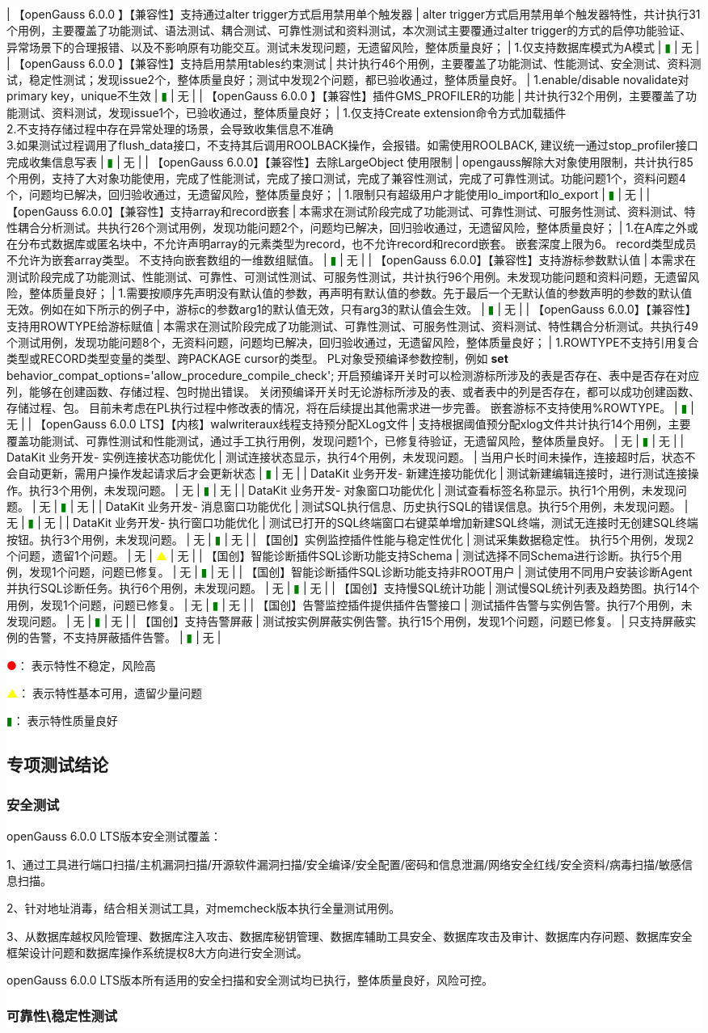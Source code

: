 | 【openGauss 6.0.0 】【兼容性】支持通过alter trigger方式启用禁用单个触发器 | alter trigger方式启用禁用单个触发器特性，共计执行31个用例，主要覆盖了功能测试、语法测试、耦合测试、可靠性测试和资料测试，本次测试主要覆通过alter trigger的方式的启停功能验证、异常场景下的合理报错、以及不影响原有功能交互。测试未发现问题，无遗留风险，整体质量良好； | 1.仅支持数据库模式为A模式                                    | <font color=green>▮</font>                            | 无       |
| 【openGauss 6.0.0 】【兼容性】支持启用禁用tables约束测试     | 共计执行46个用例，主要覆盖了功能测试、性能测试、安全测试、资料测试，稳定性测试；发现issue2个，整体质量良好；测试中发现2个问题，都已验收通过，整体质量良好。 | 1.enable/disable novalidate对primary key，unique不生效       | <font color=green>▮</font>                            | 无       |
| 【openGauss 6.0.0 】【兼容性】插件GMS_PROFILER的功能         | 共计执行32个用例，主要覆盖了功能测试、资料测试，发现issue1个，已验收通过，整体质量良好； | 1.仅支持Create extension命令方式加载插件<br/>2.不支持存储过程中存在异常处理的场景，会导致收集信息不准确<br/>3.如果测试过程调用了flush_data接口，不支持其后调用ROOLBACK操作，会报错。如需使用ROOLBACK, 建议统一通过stop_profiler接口完成收集信息写表 | <font color=green>▮</font>                            | 无       |
| 【openGauss 6.0.0】【兼容性】去除LargeObject 使用限制        | opengauss解除大对象使用限制，共计执行85个用例，支持了大对象功能使用，完成了性能测试，完成了接口测试，完成了兼容性测试，完成了可靠性测试。功能问题1个，资料问题4个，问题均已解决，回归验收通过，无遗留风险，整体质量良好； | 1.限制只有超级用户才能使用lo_import和lo_export               | <font color=green>▮</font>                            | 无       |
| 【openGauss 6.0.0】【兼容性】支持array和record嵌套           | 本需求在测试阶段完成了功能测试、可靠性测试、可服务性测试、资料测试、特性耦合分析测试。共执行26个测试用例，发现功能问题2个，问题均已解决，回归验收通过，无遗留风险，整体质量良好； | 1.在A库之外或在分布式数据库或匿名块中，不允许声明array的元素类型为record，也不允许record和record嵌套。 嵌套深度上限为6。 record类型成员不允许为嵌套array类型。 不支持向嵌套数组的一维数组赋值。 | <font color=green>▮</font>                            | 无       |
| 【openGauss 6.0.0】【兼容性】支持游标参数默认值              | 本需求在测试阶段完成了功能测试、性能测试、可靠性、可测试性测试、可服务性测试，共计执行96个用例。未发现功能问题和资料问题，无遗留风险，整体质量良好； | 1.需要按顺序先声明没有默认值的参数，再声明有默认值的参数。先于最后一个无默认值的参数声明的参数的默认值无效。例如在如下所示的例子中，游标c的参数arg1的默认值无效，只有arg3的默认值会生效。 | <font color=green>▮</font>                            | 无       |
| 【openGauss 6.0.0】【兼容性】支持用ROWTYPE给游标赋值         | 本需求在测试阶段完成了功能测试、可靠性测试、可服务性测试、资料测试、特性耦合分析测试。共执行49个测试用例，发现功能问题8个，无资料问题，问题均已解决，回归验收通过，无遗留风险，整体质量良好； | 1.ROWTYPE不支持引用复合类型或RECORD类型变量的类型、跨PACKAGE cursor的类型。 PL对象受预编译参数控制，例如 **set** behavior_compat_options='allow_procedure_compile_check'; 开启预编译开关时可以检测游标所涉及的表是否存在、表中是否存在对应列，能够在创建函数、存储过程、包时抛出错误。 关闭预编译开关时无论游标所涉及的表、或者表中的列是否存在，都可以成功创建函数、存储过程、包。 目前未考虑在PL执行过程中修改表的情况，将在后续提出其他需求进一步完善。 嵌套游标不支持使用%ROWTYPE。 | <font color=green>▮</font>                            | 无       |
| 【openGauss 6.0.0 LTS】【内核】walwriteraux线程支持预分配XLog文件 | 支持根据阈值预分配xlog文件共计执行14个用例，主要覆盖功能测试、可靠性测试和性能测试，通过手工执行用例，发现问题1个，已修复待验证，无遗留风险，整体质量良好。 | 无                                                           | <font color=green>▮</font>                            | 无       |
| DataKit 业务开发- 实例连接状态功能优化                       | 测试连接状态显示，执行4个用例，未发现问题。                  | 当用户长时间未操作，连接超时后，状态不会自动更新，需用户操作发起请求后才会更新状态 | <font color=green>▮</font>                            | 无       |
| DataKit 业务开发- 新建连接功能优化                           | 测试新建编辑连接时，进行测试连接操作。执行3个用例，未发现问题。 | 无                                                           | <font color=green>▮</font>                            | 无       |
| DataKit 业务开发- 对象窗口功能优化                           | 测试查看标签名称显示。执行1个用例，未发现问题。              | 无                                                           | <font color=green>▮</font>                            | 无       |
| DataKit 业务开发- 消息窗口功能优化                           | 测试SQL执行信息、历史执行SQL的错误信息。执行5个用例，未发现问题。 | 无                                                           | <font color=green>▮</font>                            | 无       |
| DataKit 业务开发- 执行窗口功能优化                           | 测试已打开的SQL终端窗口右键菜单增加新建SQL终端，测试无连接时无创建SQL终端按钮。执行3个用例，未发现问题。 | 无                                                           | <font color=green>▮</font>                            | 无       |
| 【国创】实例监控插件性能与稳定性优化                         | 测试采集数据稳定性。 执行5个用例，发现2个问题，遗留1个问题。 | 无                                                           | <font color=yellow>▲</font>                           | 无       |
| 【国创】智能诊断插件SQL诊断功能支持Schema                    | 测试选择不同Schema进行诊断。执行5个用例，发现1个问题，问题已修复。 | 无                                                           | <font color=green>▮</font>                            | 无       |
| 【国创】智能诊断插件SQL诊断功能支持非ROOT用户                | 测试使用不同用户安装诊断Agent并执行SQL诊断任务。执行6个用例，未发现问题。 | 无                                                           | <font color=green>▮</font>                            | 无       |
| 【国创】支持慢SQL统计功能                                    | 测试慢SQL统计列表及趋势图。执行14个用例，发现1个问题，问题已修复。 | 无                                                           | <font color=green>▮</font>                            | 无       |
| 【国创】告警监控插件提供插件告警接口                         | 测试插件告警与实例告警。执行7个用例，未发现问题。            | 无                                                           | <font color=green>▮</font>                            | 无       |
| 【国创】支持告警屏蔽                                         | 测试按实例屏蔽实例告警。执行15个用例，发现1个问题，问题已修复。 | 只支持屏蔽实例的告警，不支持屏蔽插件告警。                   | <font color=green>▮</font>                            | 无       |

<font color=red>●</font>： 表示特性不稳定，风险高

<font color=yellow>▲</font>： 表示特性基本可用，遗留少量问题

<font color=green>▮</font>： 表示特性质量良好

## 专项测试结论

### 安全测试

openGauss 6.0.0 LTS版本安全测试覆盖：

1、通过工具进行端口扫描/主机漏洞扫描/开源软件漏洞扫描/安全编译/安全配置/密码和信息泄漏/网络安全红线/安全资料/病毒扫描/敏感信息扫描。

2、针对地址消毒，结合相关测试工具，对memcheck版本执行全量测试用例。

3、从数据库越权风险管理、数据库注入攻击、数据库秘钥管理、数据库辅助工具安全、数据库攻击及审计、数据库内存问题、数据库安全框架设计问题和数据库操作系统提权8大方向进行安全测试。

openGauss 6.0.0 LTS版本所有适用的安全扫描和安全测试均已执行，整体质量良好，风险可控。

### 可靠性\稳定性测试
